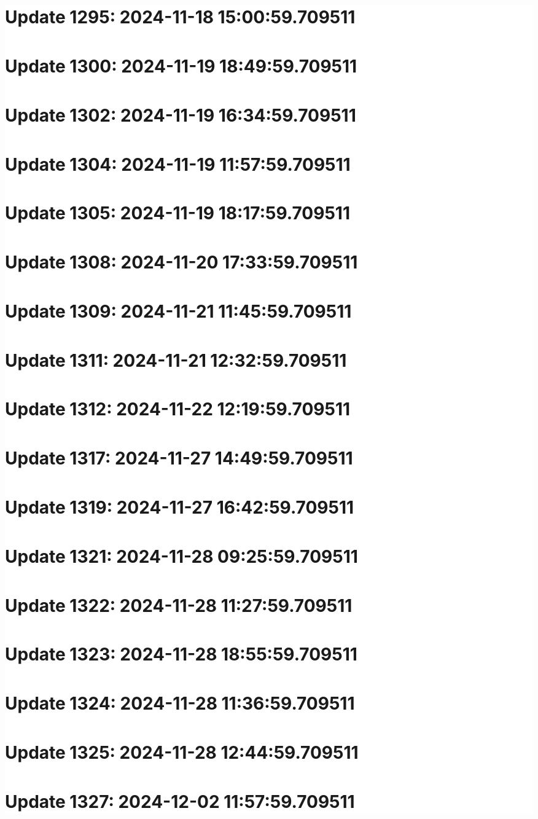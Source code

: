 # Update 1295: 2024-11-18 15:00:59.709511

# Update 1300: 2024-11-19 18:49:59.709511

# Update 1302: 2024-11-19 16:34:59.709511

# Update 1304: 2024-11-19 11:57:59.709511

# Update 1305: 2024-11-19 18:17:59.709511

# Update 1308: 2024-11-20 17:33:59.709511

# Update 1309: 2024-11-21 11:45:59.709511

# Update 1311: 2024-11-21 12:32:59.709511

# Update 1312: 2024-11-22 12:19:59.709511

# Update 1317: 2024-11-27 14:49:59.709511

# Update 1319: 2024-11-27 16:42:59.709511

# Update 1321: 2024-11-28 09:25:59.709511

# Update 1322: 2024-11-28 11:27:59.709511

# Update 1323: 2024-11-28 18:55:59.709511

# Update 1324: 2024-11-28 11:36:59.709511

# Update 1325: 2024-11-28 12:44:59.709511

# Update 1327: 2024-12-02 11:57:59.709511
